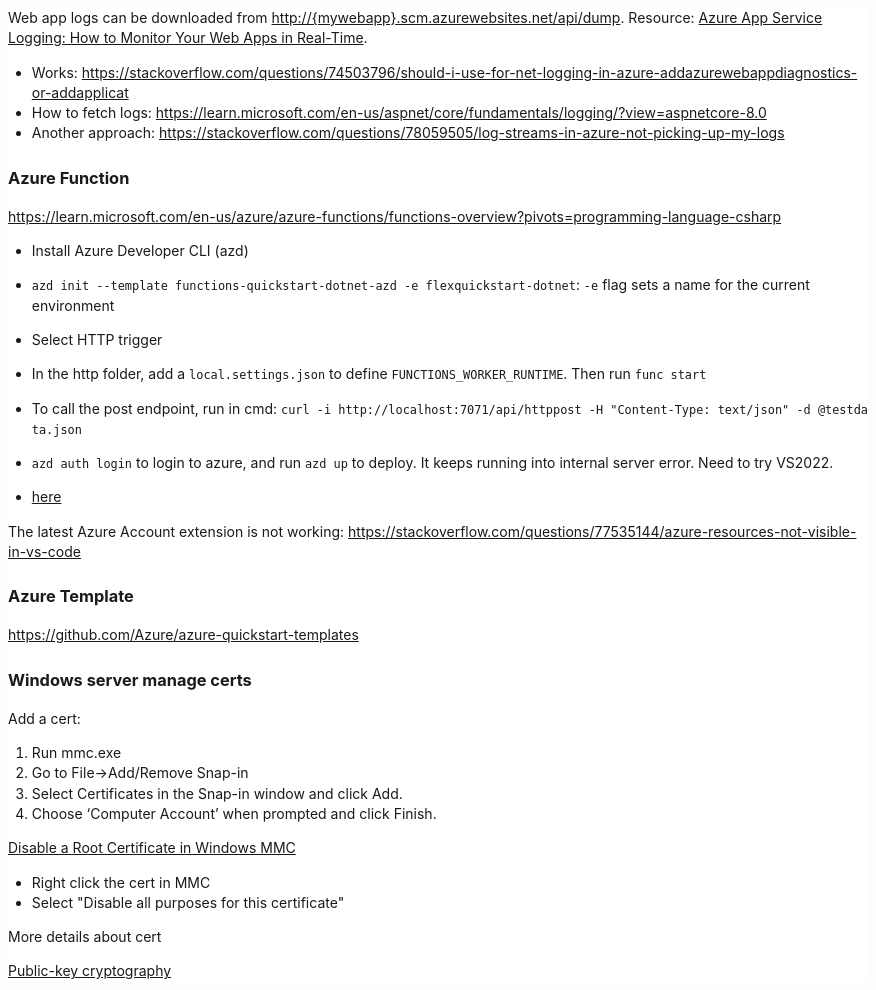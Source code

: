 Web app logs can be downloaded from <http://{mywebapp}.scm.azurewebsites.net/api/dump>. Resource: [Azure App Service Logging: How to Monitor Your Web Apps in Real-Time](https://techcommunity.microsoft.com/t5/apps-on-azure-blog/azure-app-service-logging-how-to-monitor-your-web-apps-in-real/ba-p/3800390).

- Works: <https://stackoverflow.com/questions/74503796/should-i-use-for-net-logging-in-azure-addazurewebappdiagnostics-or-addapplicat>
- How to fetch logs: <https://learn.microsoft.com/en-us/aspnet/core/fundamentals/logging/?view=aspnetcore-8.0>
- Another approach: <https://stackoverflow.com/questions/78059505/log-streams-in-azure-not-picking-up-my-logs>

### Azure Function

<https://learn.microsoft.com/en-us/azure/azure-functions/functions-overview?pivots=programming-language-csharp>

- Install Azure Developer CLI (azd)
- `azd init --template functions-quickstart-dotnet-azd -e flexquickstart-dotnet`: `-e` flag sets a name for the current environment
- Select HTTP trigger
- In the http folder, add a `local.settings.json` to define `FUNCTIONS_WORKER_RUNTIME`. Then run `func start`
- To call the post endpoint, run in cmd: `curl -i http://localhost:7071/api/httppost -H "Content-Type: text/json" -d @testdata.json`
- `azd auth login` to login to azure, and run `azd up` to deploy. It keeps running into internal server error. Need to try VS2022.

- [here](https://learn.microsoft.com/en-us/azure/azure-functions/create-first-function-azure-developer-cli?pivots=programming-language-csharp&tabs=linux%2Cget%2Cbash%2Cpowershell)

The latest Azure Account extension is not working: <https://stackoverflow.com/questions/77535144/azure-resources-not-visible-in-vs-code>

### Azure Template

<https://github.com/Azure/azure-quickstart-templates>

### Windows server manage certs

Add a cert:

1. Run mmc.exe
2. Go to File->Add/Remove Snap-in
3. Select Certificates in the Snap-in window and click Add.
4. Choose ‘Computer Account’ when prompted and click Finish.

[Disable a Root Certificate in Windows MMC](https://www.ssl.com/how-to/disable-a-root-certificate-in-windows-mmc/)

- Right click the cert in MMC
- Select "Disable all purposes for this certificate"

More details about cert

[Public-key cryptography](https://en.wikipedia.org/wiki/Public-key_cryptography)
